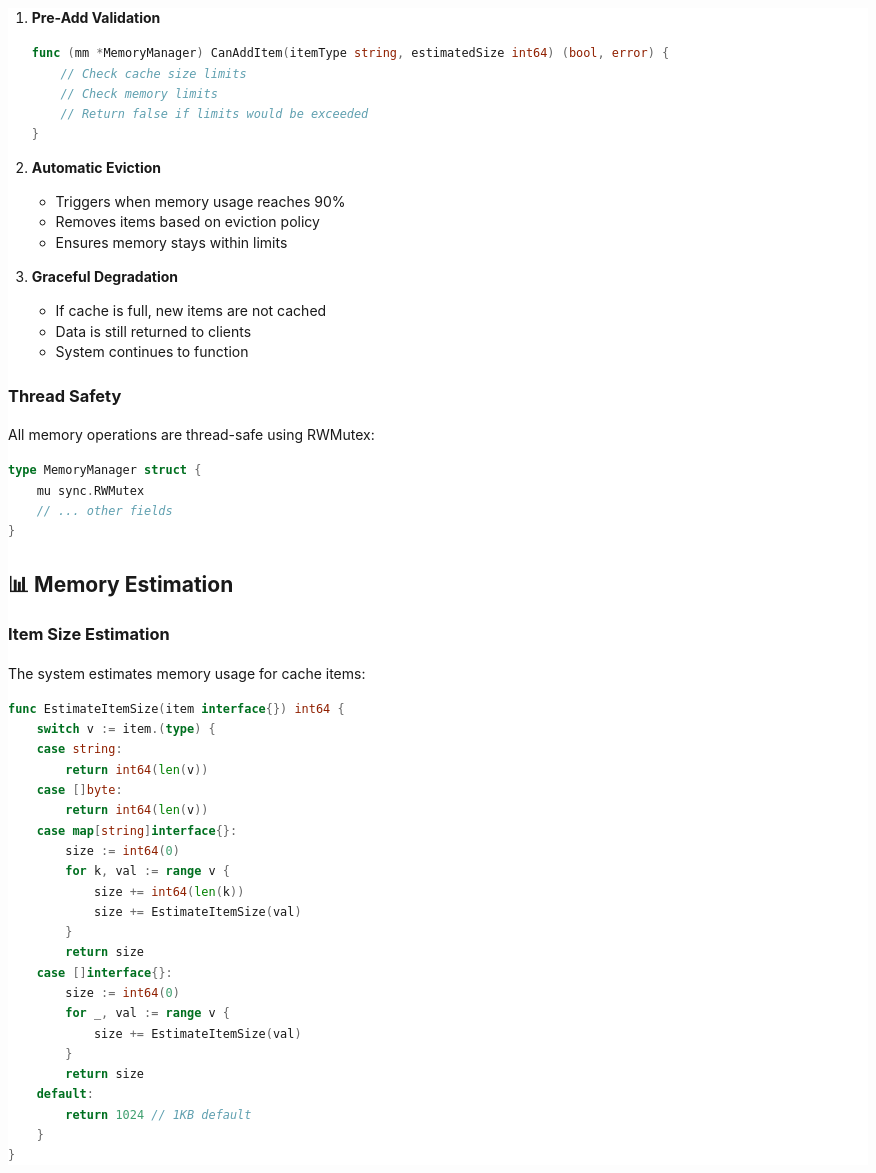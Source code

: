 1. **Pre-Add Validation**
   ```go
   func (mm *MemoryManager) CanAddItem(itemType string, estimatedSize int64) (bool, error) {
       // Check cache size limits
       // Check memory limits
       // Return false if limits would be exceeded
   }
   ```

2. **Automatic Eviction**
   - Triggers when memory usage reaches 90%
   - Removes items based on eviction policy
   - Ensures memory stays within limits

3. **Graceful Degradation**
   - If cache is full, new items are not cached
   - Data is still returned to clients
   - System continues to function

### Thread Safety

All memory operations are thread-safe using RWMutex:

```go
type MemoryManager struct {
    mu sync.RWMutex
    // ... other fields
}
```

## 📊 **Memory Estimation**

### Item Size Estimation

The system estimates memory usage for cache items:

```go
func EstimateItemSize(item interface{}) int64 {
    switch v := item.(type) {
    case string:
        return int64(len(v))
    case []byte:
        return int64(len(v))
    case map[string]interface{}:
        size := int64(0)
        for k, val := range v {
            size += int64(len(k))
            size += EstimateItemSize(val)
        }
        return size
    case []interface{}:
        size := int64(0)
        for _, val := range v {
            size += EstimateItemSize(val)
        }
        return size
    default:
        return 1024 // 1KB default
    }
}
```

